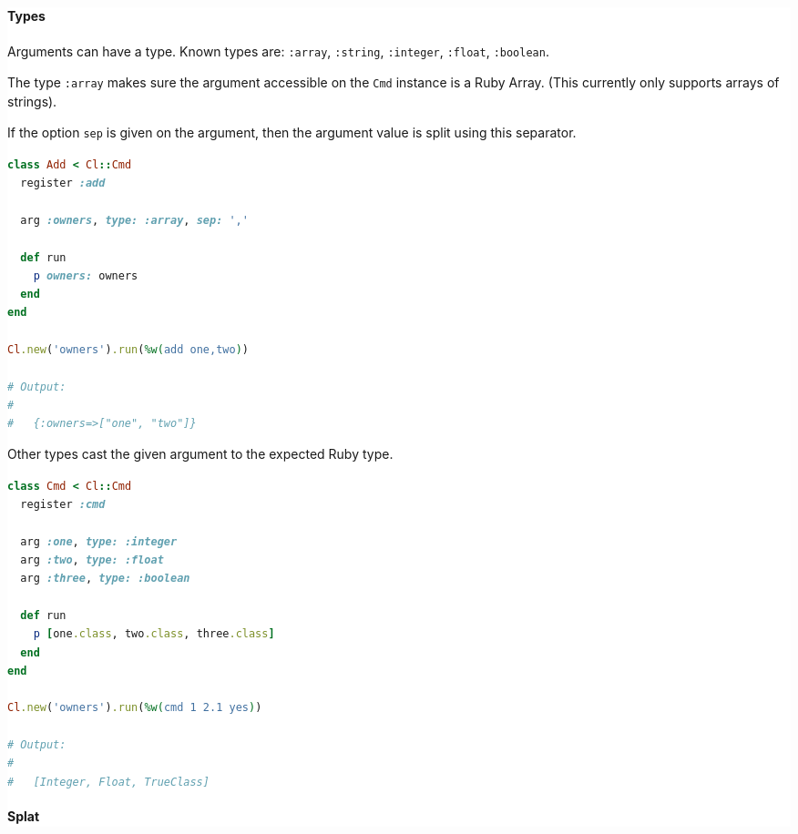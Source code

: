 #### Types

Arguments can have a type. Known types are: `:array`, `:string`, `:integer`,
`:float`, `:boolean`.

The type `:array` makes sure the argument accessible on the `Cmd` instance is a
Ruby Array. (This currently only supports arrays of strings).

If the option `sep` is given on the argument, then the argument value is split
using this separator.

```ruby
class Add < Cl::Cmd
  register :add

  arg :owners, type: :array, sep: ','

  def run
    p owners: owners
  end
end

Cl.new('owners').run(%w(add one,two))

# Output:
#
#   {:owners=>["one", "two"]}

```

Other types cast the given argument to the expected Ruby type.

```ruby
class Cmd < Cl::Cmd
  register :cmd

  arg :one, type: :integer
  arg :two, type: :float
  arg :three, type: :boolean

  def run
    p [one.class, two.class, three.class]
  end
end

Cl.new('owners').run(%w(cmd 1 2.1 yes))

# Output:
#
#   [Integer, Float, TrueClass]

```

#### Splat
